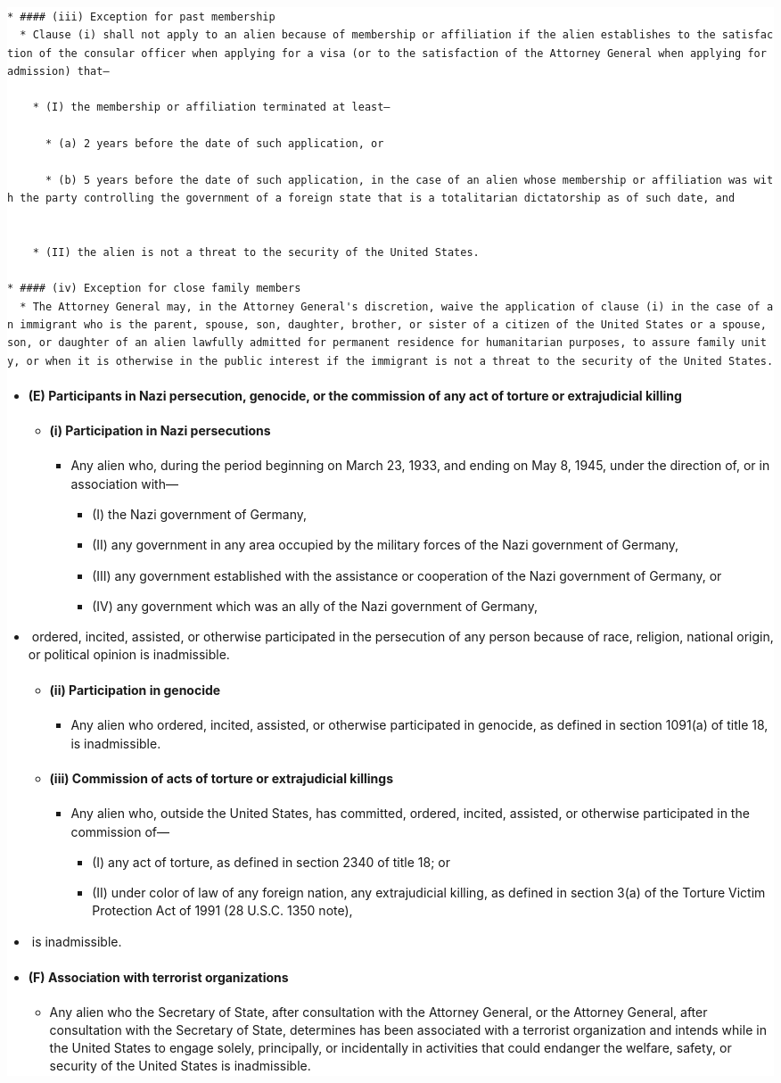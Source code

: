     * #### (iii) Exception for past membership
      * Clause (i) shall not apply to an alien because of membership or affiliation if the alien establishes to the satisfaction of the consular officer when applying for a visa (or to the satisfaction of the Attorney General when applying for admission) that—

        * (I) the membership or affiliation terminated at least—

          * (a) 2 years before the date of such application, or

          * (b) 5 years before the date of such application, in the case of an alien whose membership or affiliation was with the party controlling the government of a foreign state that is a totalitarian dictatorship as of such date, and


        * (II) the alien is not a threat to the security of the United States.

    * #### (iv) Exception for close family members
      * The Attorney General may, in the Attorney General's discretion, waive the application of clause (i) in the case of an immigrant who is the parent, spouse, son, daughter, brother, or sister of a citizen of the United States or a spouse, son, or daughter of an alien lawfully admitted for permanent residence for humanitarian purposes, to assure family unity, or when it is otherwise in the public interest if the immigrant is not a threat to the security of the United States.

  * #### (E) Participants in Nazi persecution, genocide, or the commission of any act of torture or extrajudicial killing
    * #### (i) Participation in Nazi persecutions
      * Any alien who, during the period beginning on March 23, 1933, and ending on May 8, 1945, under the direction of, or in association with—

        * (I) the Nazi government of Germany,

        * (II) any government in any area occupied by the military forces of the Nazi government of Germany,

        * (III) any government established with the assistance or cooperation of the Nazi government of Germany, or

        * (IV) any government which was an ally of the Nazi government of Germany,


  * &nbsp;ordered, incited, assisted, or otherwise participated in the persecution of any person because of race, religion, national origin, or political opinion is inadmissible.

    * #### (ii) Participation in genocide
      * Any alien who ordered, incited, assisted, or otherwise participated in genocide, as defined in section 1091(a) of title 18, is inadmissible.

    * #### (iii) Commission of acts of torture or extrajudicial killings
      * Any alien who, outside the United States, has committed, ordered, incited, assisted, or otherwise participated in the commission of—

        * (I) any act of torture, as defined in section 2340 of title 18; or

        * (II) under color of law of any foreign nation, any extrajudicial killing, as defined in section 3(a) of the Torture Victim Protection Act of 1991 (28 U.S.C. 1350 note),


  * &nbsp;is inadmissible.

  * #### (F) Association with terrorist organizations
    * Any alien who the Secretary of State, after consultation with the Attorney General, or the Attorney General, after consultation with the Secretary of State, determines has been associated with a terrorist organization and intends while in the United States to engage solely, principally, or incidentally in activities that could endanger the welfare, safety, or security of the United States is inadmissible.
